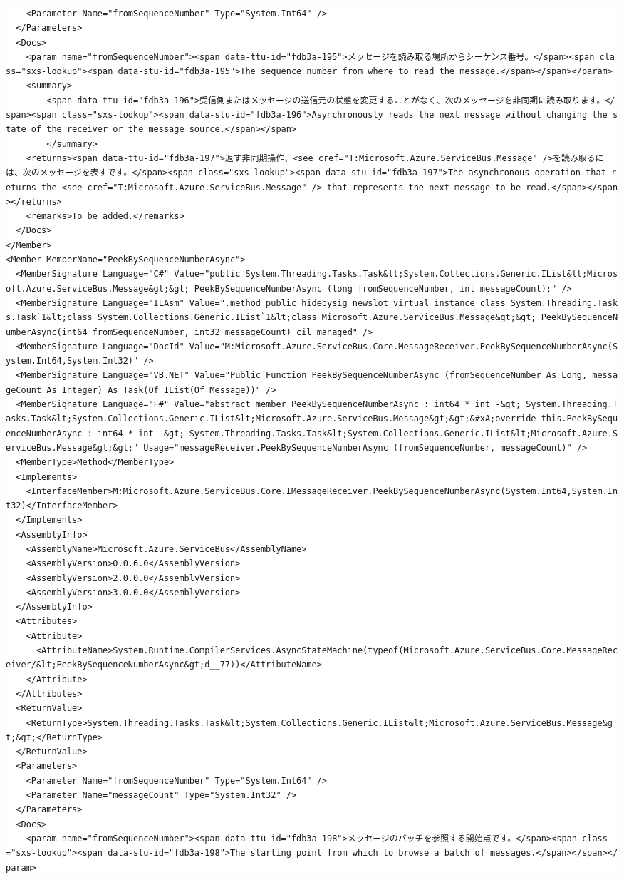         <Parameter Name="fromSequenceNumber" Type="System.Int64" />
      </Parameters>
      <Docs>
        <param name="fromSequenceNumber"><span data-ttu-id="fdb3a-195">メッセージを読み取る場所からシーケンス番号。</span><span class="sxs-lookup"><span data-stu-id="fdb3a-195">The sequence number from where to read the message.</span></span></param>
        <summary>
            <span data-ttu-id="fdb3a-196">受信側またはメッセージの送信元の状態を変更することがなく、次のメッセージを非同期に読み取ります。</span><span class="sxs-lookup"><span data-stu-id="fdb3a-196">Asynchronously reads the next message without changing the state of the receiver or the message source.</span></span>
            </summary>
        <returns><span data-ttu-id="fdb3a-197">返す非同期操作、<see cref="T:Microsoft.Azure.ServiceBus.Message" />を読み取るには、次のメッセージを表すです。</span><span class="sxs-lookup"><span data-stu-id="fdb3a-197">The asynchronous operation that returns the <see cref="T:Microsoft.Azure.ServiceBus.Message" /> that represents the next message to be read.</span></span></returns>
        <remarks>To be added.</remarks>
      </Docs>
    </Member>
    <Member MemberName="PeekBySequenceNumberAsync">
      <MemberSignature Language="C#" Value="public System.Threading.Tasks.Task&lt;System.Collections.Generic.IList&lt;Microsoft.Azure.ServiceBus.Message&gt;&gt; PeekBySequenceNumberAsync (long fromSequenceNumber, int messageCount);" />
      <MemberSignature Language="ILAsm" Value=".method public hidebysig newslot virtual instance class System.Threading.Tasks.Task`1&lt;class System.Collections.Generic.IList`1&lt;class Microsoft.Azure.ServiceBus.Message&gt;&gt; PeekBySequenceNumberAsync(int64 fromSequenceNumber, int32 messageCount) cil managed" />
      <MemberSignature Language="DocId" Value="M:Microsoft.Azure.ServiceBus.Core.MessageReceiver.PeekBySequenceNumberAsync(System.Int64,System.Int32)" />
      <MemberSignature Language="VB.NET" Value="Public Function PeekBySequenceNumberAsync (fromSequenceNumber As Long, messageCount As Integer) As Task(Of IList(Of Message))" />
      <MemberSignature Language="F#" Value="abstract member PeekBySequenceNumberAsync : int64 * int -&gt; System.Threading.Tasks.Task&lt;System.Collections.Generic.IList&lt;Microsoft.Azure.ServiceBus.Message&gt;&gt;&#xA;override this.PeekBySequenceNumberAsync : int64 * int -&gt; System.Threading.Tasks.Task&lt;System.Collections.Generic.IList&lt;Microsoft.Azure.ServiceBus.Message&gt;&gt;" Usage="messageReceiver.PeekBySequenceNumberAsync (fromSequenceNumber, messageCount)" />
      <MemberType>Method</MemberType>
      <Implements>
        <InterfaceMember>M:Microsoft.Azure.ServiceBus.Core.IMessageReceiver.PeekBySequenceNumberAsync(System.Int64,System.Int32)</InterfaceMember>
      </Implements>
      <AssemblyInfo>
        <AssemblyName>Microsoft.Azure.ServiceBus</AssemblyName>
        <AssemblyVersion>0.0.6.0</AssemblyVersion>
        <AssemblyVersion>2.0.0.0</AssemblyVersion>
        <AssemblyVersion>3.0.0.0</AssemblyVersion>
      </AssemblyInfo>
      <Attributes>
        <Attribute>
          <AttributeName>System.Runtime.CompilerServices.AsyncStateMachine(typeof(Microsoft.Azure.ServiceBus.Core.MessageReceiver/&lt;PeekBySequenceNumberAsync&gt;d__77))</AttributeName>
        </Attribute>
      </Attributes>
      <ReturnValue>
        <ReturnType>System.Threading.Tasks.Task&lt;System.Collections.Generic.IList&lt;Microsoft.Azure.ServiceBus.Message&gt;&gt;</ReturnType>
      </ReturnValue>
      <Parameters>
        <Parameter Name="fromSequenceNumber" Type="System.Int64" />
        <Parameter Name="messageCount" Type="System.Int32" />
      </Parameters>
      <Docs>
        <param name="fromSequenceNumber"><span data-ttu-id="fdb3a-198">メッセージのバッチを参照する開始点です。</span><span class="sxs-lookup"><span data-stu-id="fdb3a-198">The starting point from which to browse a batch of messages.</span></span></param>
